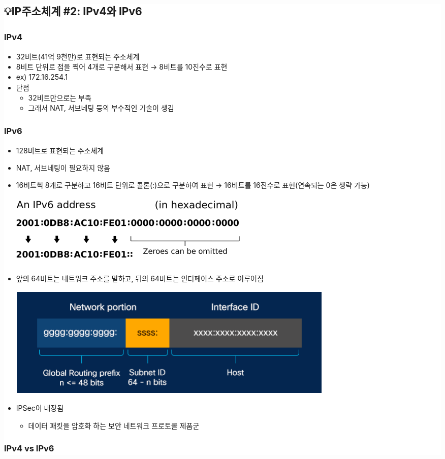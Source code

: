 
## 💡IP주소체계 #2: IPv4와 IPv6

### IPv4

- 32비트(41억 9천만)로 표현되는 주소체계
- 8비트 단위로 점을 찍어 4개로 구분해서 표현 → 8비트를 10진수로 표현
- ex) 172.16.254.1
- 단점
  - 32비트만으로는 부족
  - 그래서 NAT, 서브네팅 등의 부수적인 기술이 생김

### IPv6

- 128비트로 표현되는 주소체계
- NAT, 서브네팅이 필요하지 않음
- 16비트씩 8개로 구분하고 16비트 단위로 콜론(:)으로 구분하여 표현 → 16비트를 16진수로 표현(연속되는 0은 생략 가능)

  ![Untitled](images/Untitled%202.png)

- 앞의 64비트는 네트워크 주소를 말하고, 뒤의 64비트는 인터페이스 주소로 이루어짐

  ![Untitled](images/Untitled%203.png)

- IPSec이 내장됨
  - 데이터 패킷을 암호화 하는 보안 네트워크 프로토콜 제품군

### IPv4 vs IPv6
